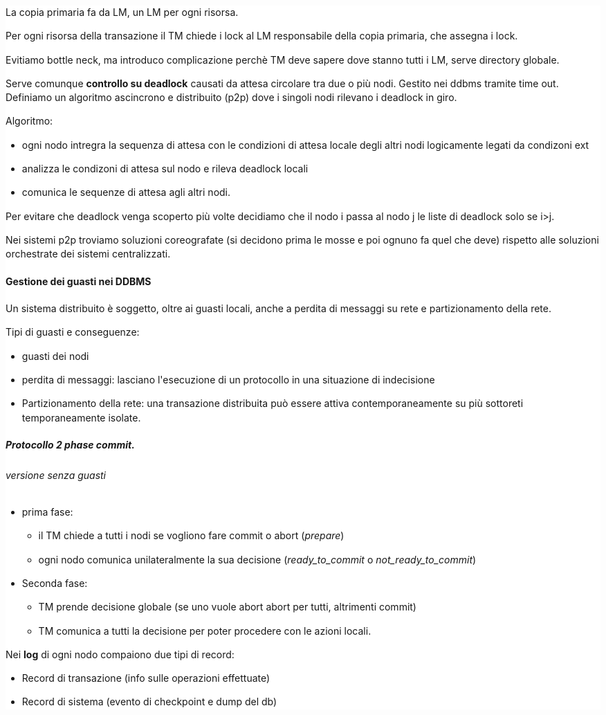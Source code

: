 La copia primaria fa da LM, un LM per ogni risorsa.

Per ogni risorsa della transazione il TM chiede i lock al LM responsabile della copia primaria, che assegna i lock.

Evitiamo bottle neck, ma introduco complicazione perchè TM deve sapere dove stanno tutti i LM, serve directory globale.

Serve comunque **controllo su deadlock** causati da attesa circolare tra due o più nodi. Gestito nei ddbms tramite time out. Definiamo un algoritmo ascincrono e distribuito (p2p) dove i singoli nodi rilevano i deadlock in giro.

Algoritmo:

- ogni nodo intregra la sequenza di attesa con le condizioni di attesa locale degli altri nodi logicamente legati da condizoni ext

- analizza le condizoni di attesa sul nodo e rileva deadlock locali

- comunica le sequenze di attesa agli altri nodi.

Per evitare che deadlock venga scoperto più volte decidiamo che il nodo i passa al nodo j le liste di deadlock solo se i>j.

Nei sistemi p2p troviamo soluzioni coreografate (si decidono prima le mosse e poi ognuno fa quel che deve) rispetto alle soluzioni orchestrate dei sistemi centralizzati.

#### Gestione dei guasti nei DDBMS

Un sistema distribuito è soggetto, oltre ai guasti locali, anche a perdita di messaggi su rete e partizionamento della rete.

Tipi di guasti e conseguenze:

- guasti dei nodi

- perdita di messaggi: lasciano l'esecuzione di un protocollo in una situazione di indecisione

- Partizionamento della rete: una transazione distribuita può essere attiva contemporaneamente su più sottoreti temporaneamente isolate.

##### Protocollo 2 phase commit.

###### versione senza guasti

- prima fase:
  
  - il TM chiede a tutti i nodi se vogliono fare commit o abort (*prepare*)
  
  - ogni nodo comunica unilateralmente la sua decisione (*ready_to_commit* o *not_ready_to_commit*)

- Seconda fase:
  
  - TM prende decisione globale (se uno vuole abort abort per tutti, altrimenti commit)
  
  - TM comunica a tutti la decisione per poter procedere con le azioni locali.

Nei **log** di ogni nodo compaiono due tipi di record:

- Record di transazione (info sulle operazioni effettuate)

- Record di sistema (evento di checkpoint e dump del db)
